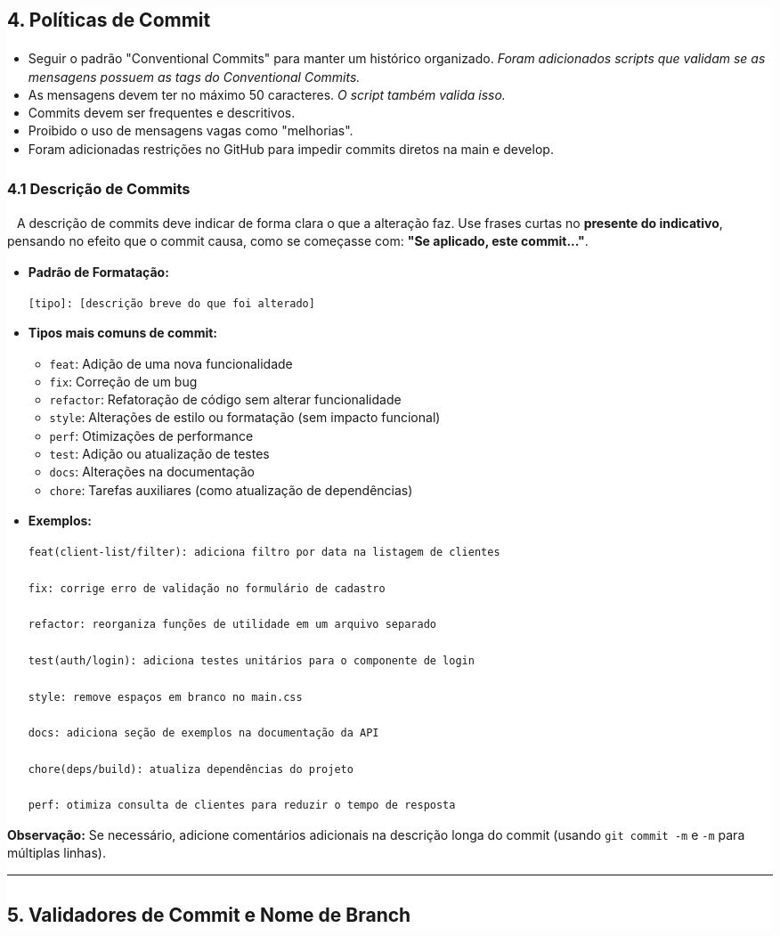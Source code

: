 ## 4. Políticas de Commit
- Seguir o padrão "Conventional Commits" para manter um histórico organizado. *Foram adicionados scripts que validam se as mensagens possuem as tags do Conventional Commits.*
- As mensagens devem ter no máximo 50 caracteres. *O script também valida isso.*
- Commits devem ser frequentes e descritivos.
- Proibido o uso de mensagens vagas como "melhorias".
- Foram adicionadas restrições no GitHub para impedir commits diretos na main e develop.

### 4.1 Descrição de Commits  
&ensp; A descrição de commits deve indicar de forma clara o que a alteração faz. Use frases curtas no **presente do indicativo**, pensando no efeito que o commit causa, como se começasse com: **"Se aplicado, este commit..."**. 

- **Padrão de Formatação:**  
  ```
  [tipo]: [descrição breve do que foi alterado]
  ```
- **Tipos mais comuns de commit:**  
  - `feat`: Adição de uma nova funcionalidade  
  - `fix`: Correção de um bug  
  - `refactor`: Refatoração de código sem alterar funcionalidade  
  - `style`: Alterações de estilo ou formatação (sem impacto funcional)  
  - `perf`: Otimizações de performance  
  - `test`: Adição ou atualização de testes  
  - `docs`: Alterações na documentação  
  - `chore`: Tarefas auxiliares (como atualização de dependências)

- **Exemplos:**  
  ```
  feat(client-list/filter): adiciona filtro por data na listagem de clientes  

  fix: corrige erro de validação no formulário de cadastro 

  refactor: reorganiza funções de utilidade em um arquivo separado  
  
  test(auth/login): adiciona testes unitários para o componente de login  

  style: remove espaços em branco no main.css  

  docs: adiciona seção de exemplos na documentação da API  

  chore(deps/build): atualiza dependências do projeto  

  perf: otimiza consulta de clientes para reduzir o tempo de resposta  
  ```

**Observação:** Se necessário, adicione comentários adicionais na descrição longa do commit (usando `git commit -m` e `-m` para múltiplas linhas).

---

## 5. Validadores de Commit e Nome de Branch

